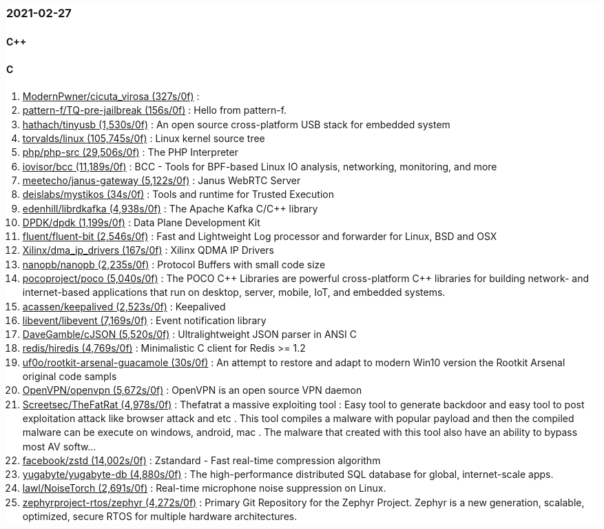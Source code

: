 ### 2021-02-27

#### C++

#### C
1. [ModernPwner/cicuta_virosa (327s/0f)](https://github.com/ModernPwner/cicuta_virosa) : 
2. [pattern-f/TQ-pre-jailbreak (156s/0f)](https://github.com/pattern-f/TQ-pre-jailbreak) : Hello from pattern-f.
3. [hathach/tinyusb (1,530s/0f)](https://github.com/hathach/tinyusb) : An open source cross-platform USB stack for embedded system
4. [torvalds/linux (105,745s/0f)](https://github.com/torvalds/linux) : Linux kernel source tree
5. [php/php-src (29,506s/0f)](https://github.com/php/php-src) : The PHP Interpreter
6. [iovisor/bcc (11,189s/0f)](https://github.com/iovisor/bcc) : BCC - Tools for BPF-based Linux IO analysis, networking, monitoring, and more
7. [meetecho/janus-gateway (5,122s/0f)](https://github.com/meetecho/janus-gateway) : Janus WebRTC Server
8. [deislabs/mystikos (34s/0f)](https://github.com/deislabs/mystikos) : Tools and runtime for Trusted Execution
9. [edenhill/librdkafka (4,938s/0f)](https://github.com/edenhill/librdkafka) : The Apache Kafka C/C++ library
10. [DPDK/dpdk (1,199s/0f)](https://github.com/DPDK/dpdk) : Data Plane Development Kit
11. [fluent/fluent-bit (2,546s/0f)](https://github.com/fluent/fluent-bit) : Fast and Lightweight Log processor and forwarder for Linux, BSD and OSX
12. [Xilinx/dma_ip_drivers (167s/0f)](https://github.com/Xilinx/dma_ip_drivers) : Xilinx QDMA IP Drivers
13. [nanopb/nanopb (2,235s/0f)](https://github.com/nanopb/nanopb) : Protocol Buffers with small code size
14. [pocoproject/poco (5,040s/0f)](https://github.com/pocoproject/poco) : The POCO C++ Libraries are powerful cross-platform C++ libraries for building network- and internet-based applications that run on desktop, server, mobile, IoT, and embedded systems.
15. [acassen/keepalived (2,523s/0f)](https://github.com/acassen/keepalived) : Keepalived
16. [libevent/libevent (7,169s/0f)](https://github.com/libevent/libevent) : Event notification library
17. [DaveGamble/cJSON (5,520s/0f)](https://github.com/DaveGamble/cJSON) : Ultralightweight JSON parser in ANSI C
18. [redis/hiredis (4,769s/0f)](https://github.com/redis/hiredis) : Minimalistic C client for Redis >= 1.2
19. [uf0o/rootkit-arsenal-guacamole (30s/0f)](https://github.com/uf0o/rootkit-arsenal-guacamole) : An attempt to restore and adapt to modern Win10 version the Rootkit Arsenal original code sampls
20. [OpenVPN/openvpn (5,672s/0f)](https://github.com/OpenVPN/openvpn) : OpenVPN is an open source VPN daemon
21. [Screetsec/TheFatRat (4,978s/0f)](https://github.com/Screetsec/TheFatRat) : Thefatrat a massive exploiting tool : Easy tool to generate backdoor and easy tool to post exploitation attack like browser attack and etc . This tool compiles a malware with popular payload and then the compiled malware can be execute on windows, android, mac . The malware that created with this tool also have an ability to bypass most AV softw…
22. [facebook/zstd (14,002s/0f)](https://github.com/facebook/zstd) : Zstandard - Fast real-time compression algorithm
23. [yugabyte/yugabyte-db (4,880s/0f)](https://github.com/yugabyte/yugabyte-db) : The high-performance distributed SQL database for global, internet-scale apps.
24. [lawl/NoiseTorch (2,691s/0f)](https://github.com/lawl/NoiseTorch) : Real-time microphone noise suppression on Linux.
25. [zephyrproject-rtos/zephyr (4,272s/0f)](https://github.com/zephyrproject-rtos/zephyr) : Primary Git Repository for the Zephyr Project. Zephyr is a new generation, scalable, optimized, secure RTOS for multiple hardware architectures.
